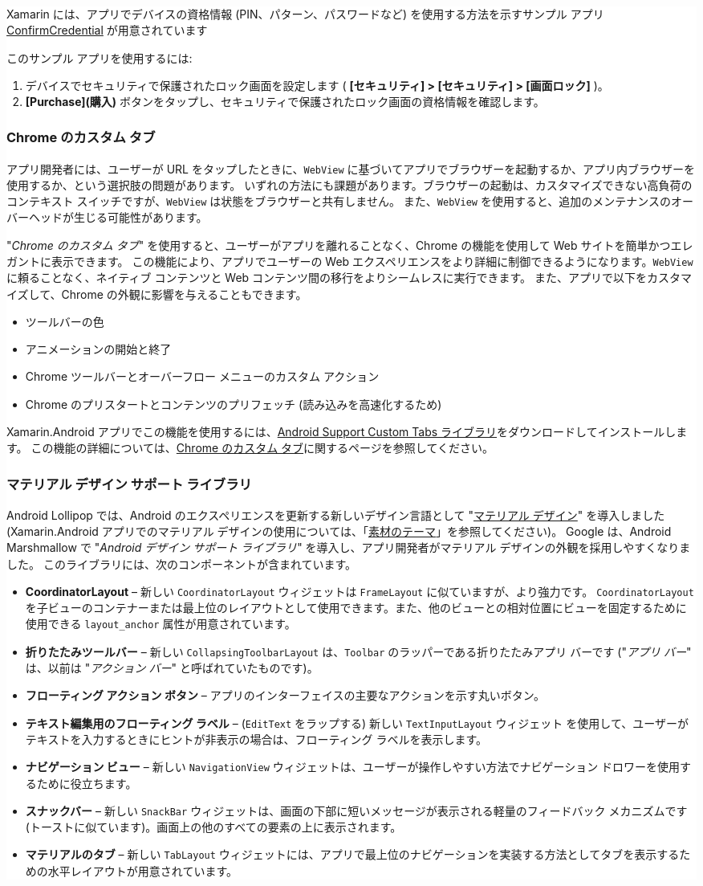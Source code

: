 Xamarin には、アプリでデバイスの資格情報 (PIN、パターン、パスワードなど) を使用する方法を示すサンプル アプリ [ConfirmCredential](/samples/xamarin/monodroid-samples/android-m-confirmcredential) が用意されています

このサンプル アプリを使用するには:

1. デバイスでセキュリティで保護されたロック画面を設定します ( **[セキュリティ] > [セキュリティ] > [画面ロック]** )。
2. **[Purchase]\(購入\)** ボタンをタップし、セキュリティで保護されたロック画面の資格情報を確認します。

### <a name="chrome-custom-tabs"></a>Chrome のカスタム タブ

アプリ開発者には、ユーザーが URL をタップしたときに、`WebView` に基づいてアプリでブラウザーを起動するか、アプリ内ブラウザーを使用するか、という選択肢の問題があります。 いずれの方法にも課題があります。ブラウザーの起動は、カスタマイズできない高負荷のコンテキスト スイッチですが、`WebView` は状態をブラウザーと共有しません。 また、`WebView` を使用すると、追加のメンテナンスのオーバーヘッドが生じる可能性があります。 

"*Chrome のカスタム タブ*" を使用すると、ユーザーがアプリを離れることなく、Chrome の機能を使用して Web サイトを簡単かつエレガントに表示できます。 この機能により、アプリでユーザーの Web エクスペリエンスをより詳細に制御できるようになります。`WebView` に頼ることなく、ネイティブ コンテンツと Web コンテンツ間の移行をよりシームレスに実行できます。 また、アプリで以下をカスタマイズして、Chrome の外観に影響を与えることもできます。 

- ツールバーの色

- アニメーションの開始と終了

- Chrome ツールバーとオーバーフロー メニューのカスタム アクション

- Chrome のプリスタートとコンテンツのプリフェッチ (読み込みを高速化するため)

Xamarin.Android アプリでこの機能を使用するには、[Android Support Custom Tabs ライブラリ](https://www.nuget.org/packages/Xamarin.Android.Support.CustomTabs/)をダウンロードしてインストールします。
この機能の詳細については、[Chrome のカスタム タブ](https://developer.chrome.com/multidevice/android/customtabs)に関するページを参照してください。

### <a name="material-design-support-library"></a>マテリアル デザイン サポート ライブラリ

Android Lollipop では、Android のエクスペリエンスを更新する新しいデザイン言語として "[マテリアル デザイン](https://www.google.com/design/spec/material-design/introduction.html)" を導入しました (Xamarin.Android アプリでのマテリアル デザインの使用については、「[素材のテーマ](~/android/user-interface/material-theme.md)」を参照してください)。 Google は、Android Marshmallow で "*Android デザイン サポート ライブラリ*" を導入し、アプリ開発者がマテリアル デザインの外観を採用しやすくなりました。 このライブラリには、次のコンポーネントが含まれています。

- **CoordinatorLayout** &ndash; 新しい `CoordinatorLayout` ウィジェットは `FrameLayout` に似ていますが、より強力です。 `CoordinatorLayout` を子ビューのコンテナーまたは最上位のレイアウトとして使用できます。また、他のビューとの相対位置にビューを固定するために使用できる `layout_anchor` 属性が用意されています。

- **折りたたみツールバー** &ndash; 新しい `CollapsingToolbarLayout` は、`Toolbar` のラッパーである折りたたみアプリ バーです ("*アプリ バー*" は、以前は "*アクション バー*" と呼ばれていたものです)。

- **フローティング アクション ボタン** &ndash; アプリのインターフェイスの主要なアクションを示す丸いボタン。

- **テキスト編集用のフローティング ラベル** &ndash; (`EditText` をラップする) 新しい `TextInputLayout` ウィジェット を使用して、ユーザーがテキストを入力するときにヒントが非表示の場合は、フローティング ラベルを表示します。

- **ナビゲーション ビュー** &ndash; 新しい `NavigationView` ウィジェットは、ユーザーが操作しやすい方法でナビゲーション ドロワーを使用するために役立ちます。

- **スナックバー** &ndash; 新しい `SnackBar` ウィジェットは、画面の下部に短いメッセージが表示される軽量のフィードバック メカニズムです (トーストに似ています)。画面上の他のすべての要素の上に表示されます。

- **マテリアルのタブ** &ndash; 新しい `TabLayout` ウィジェットには、アプリで最上位のナビゲーションを実装する方法としてタブを表示するための水平レイアウトが用意されています。
